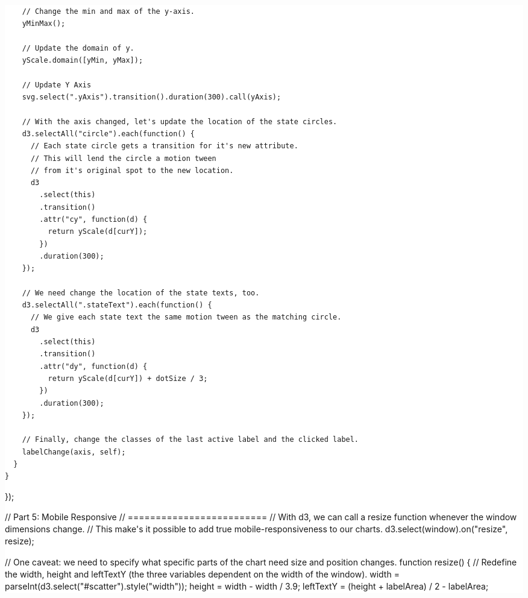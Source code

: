        // Change the min and max of the y-axis.
        yMinMax();

        // Update the domain of y.
        yScale.domain([yMin, yMax]);

        // Update Y Axis
        svg.select(".yAxis").transition().duration(300).call(yAxis);

        // With the axis changed, let's update the location of the state circles.
        d3.selectAll("circle").each(function() {
          // Each state circle gets a transition for it's new attribute.
          // This will lend the circle a motion tween
          // from it's original spot to the new location.
          d3
            .select(this)
            .transition()
            .attr("cy", function(d) {
              return yScale(d[curY]);
            })
            .duration(300);
        });

        // We need change the location of the state texts, too.
        d3.selectAll(".stateText").each(function() {
          // We give each state text the same motion tween as the matching circle.
          d3
            .select(this)
            .transition()
            .attr("dy", function(d) {
              return yScale(d[curY]) + dotSize / 3;
            })
            .duration(300);
        });

        // Finally, change the classes of the last active label and the clicked label.
        labelChange(axis, self);
      }
    }
  });

  // Part 5: Mobile Responsive
  // =========================
  // With d3, we can call a resize function whenever the window dimensions change.
  // This make's it possible to add true mobile-responsiveness to our charts.
  d3.select(window).on("resize", resize);

  // One caveat: we need to specify what specific parts of the chart need size and position changes.
  function resize() {
    // Redefine the width, height and leftTextY (the three variables dependent on the width of the window).
    width = parseInt(d3.select("#scatter").style("width"));
    height = width - width / 3.9;
    leftTextY = (height + labelArea) / 2 - labelArea;
